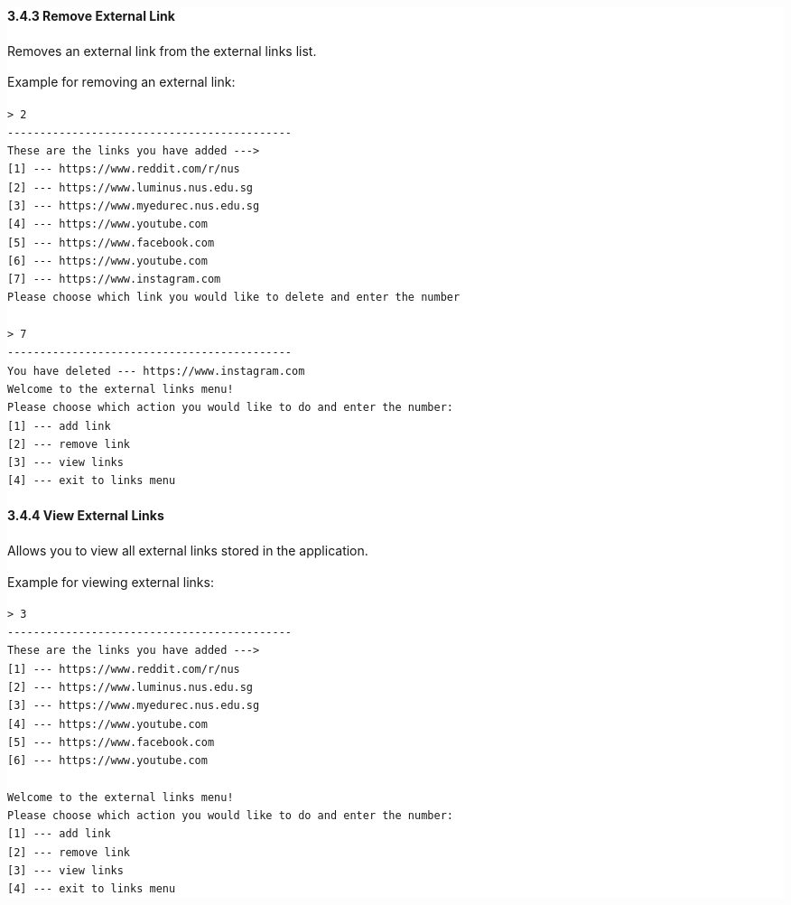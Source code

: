 #### 3.4.3 Remove External Link

Removes an external link from the external links list.

Example for removing an external link:

````
> 2
--------------------------------------------
These are the links you have added --->
[1] --- https://www.reddit.com/r/nus
[2] --- https://www.luminus.nus.edu.sg
[3] --- https://www.myedurec.nus.edu.sg
[4] --- https://www.youtube.com
[5] --- https://www.facebook.com
[6] --- https://www.youtube.com
[7] --- https://www.instagram.com
Please choose which link you would like to delete and enter the number

> 7
--------------------------------------------
You have deleted --- https://www.instagram.com
Welcome to the external links menu!
Please choose which action you would like to do and enter the number:
[1] --- add link
[2] --- remove link
[3] --- view links
[4] --- exit to links menu
````

#### 3.4.4 View External Links

Allows you to view all external links stored in the application.

Example for viewing external links:

````
> 3
--------------------------------------------
These are the links you have added --->
[1] --- https://www.reddit.com/r/nus
[2] --- https://www.luminus.nus.edu.sg
[3] --- https://www.myedurec.nus.edu.sg
[4] --- https://www.youtube.com
[5] --- https://www.facebook.com
[6] --- https://www.youtube.com

Welcome to the external links menu!
Please choose which action you would like to do and enter the number:
[1] --- add link
[2] --- remove link
[3] --- view links
[4] --- exit to links menu

````
